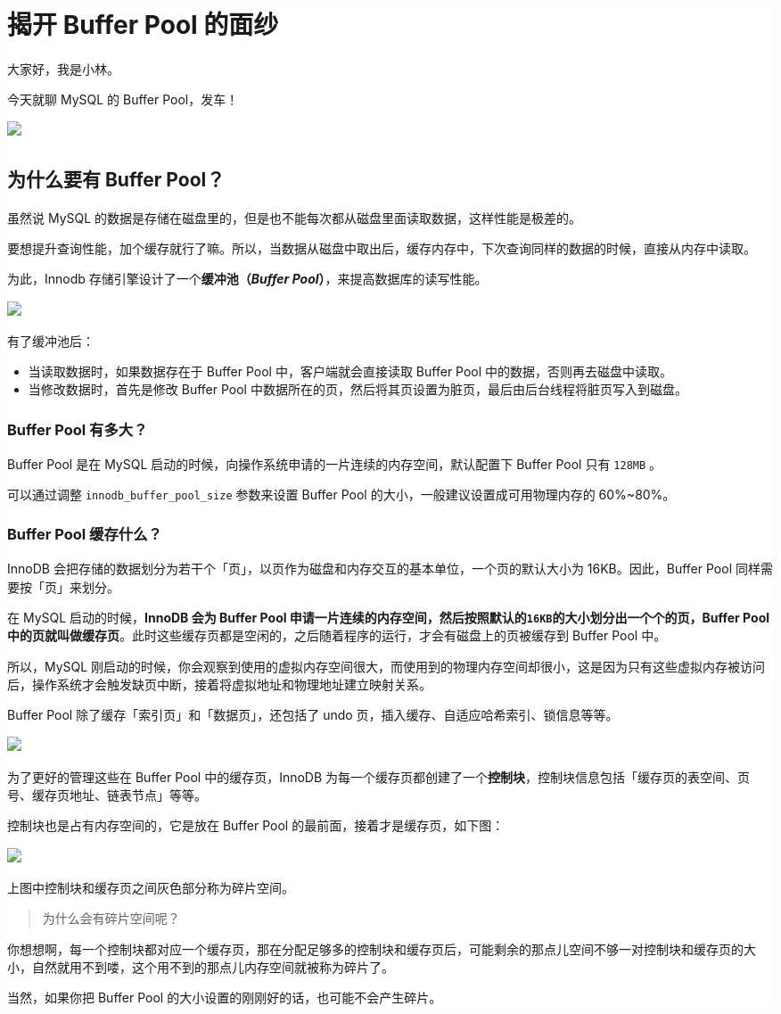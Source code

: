 # 揭开 Buffer Pool  的面纱

大家好，我是小林。

今天就聊 MySQL 的 Buffer Pool，发车！

![](https://img-blog.csdnimg.cn/e5a23e5c53ef471b947b5007866229fe.png#pic_center)



## 为什么要有 Buffer Pool？

虽然说 MySQL 的数据是存储在磁盘里的，但是也不能每次都从磁盘里面读取数据，这样性能是极差的。

要想提升查询性能，加个缓存就行了嘛。所以，当数据从磁盘中取出后，缓存内存中，下次查询同样的数据的时候，直接从内存中读取。

为此，Innodb 存储引擎设计了一个**缓冲池（*Buffer Pool*）**，来提高数据库的读写性能。

![](https://cdn.xiaolincoding.com/gh/xiaolincoder/ImageHost4@main/mysql/innodb/缓冲池.drawio.png)

有了缓冲池后：

- 当读取数据时，如果数据存在于  Buffer Pool 中，客户端就会直接读取  Buffer Pool 中的数据，否则再去磁盘中读取。
- 当修改数据时，首先是修改  Buffer Pool  中数据所在的页，然后将其页设置为脏页，最后由后台线程将脏页写入到磁盘。

### Buffer Pool 有多大？

Buffer Pool 是在 MySQL 启动的时候，向操作系统申请的一片连续的内存空间，默认配置下 Buffer Pool 只有 `128MB` 。

可以通过调整 `innodb_buffer_pool_size` 参数来设置 Buffer Pool 的大小，一般建议设置成可用物理内存的 60%~80%。

### Buffer Pool 缓存什么？

InnoDB 会把存储的数据划分为若干个「页」，以页作为磁盘和内存交互的基本单位，一个页的默认大小为 16KB。因此，Buffer Pool  同样需要按「页」来划分。

在 MySQL 启动的时候，**InnoDB 会为 Buffer Pool 申请一片连续的内存空间，然后按照默认的`16KB`的大小划分出一个个的页，Buffer Pool 中的页就叫做缓存页**。此时这些缓存页都是空闲的，之后随着程序的运行，才会有磁盘上的页被缓存到 Buffer Pool 中。

所以，MySQL 刚启动的时候，你会观察到使用的虚拟内存空间很大，而使用到的物理内存空间却很小，这是因为只有这些虚拟内存被访问后，操作系统才会触发缺页中断，接着将虚拟地址和物理地址建立映射关系。

Buffer Pool  除了缓存「索引页」和「数据页」，还包括了 undo 页，插入缓存、自适应哈希索引、锁信息等等。

![](https://cdn.xiaolincoding.com/gh/xiaolincoder/ImageHost4@main/mysql/innodb/bufferpool内容.drawio.png)

为了更好的管理这些在 Buffer Pool 中的缓存页，InnoDB 为每一个缓存页都创建了一个**控制块**，控制块信息包括「缓存页的表空间、页号、缓存页地址、链表节点」等等。

控制块也是占有内存空间的，它是放在 Buffer Pool 的最前面，接着才是缓存页，如下图：

![](https://cdn.xiaolincoding.com/gh/xiaolincoder/ImageHost4@main/mysql/innodb/缓存页.drawio.png)

上图中控制块和缓存页之间灰色部分称为碎片空间。

> 为什么会有碎片空间呢？

你想想啊，每一个控制块都对应一个缓存页，那在分配足够多的控制块和缓存页后，可能剩余的那点儿空间不够一对控制块和缓存页的大小，自然就用不到喽，这个用不到的那点儿内存空间就被称为碎片了。

当然，如果你把 Buffer Pool 的大小设置的刚刚好的话，也可能不会产生碎片。
